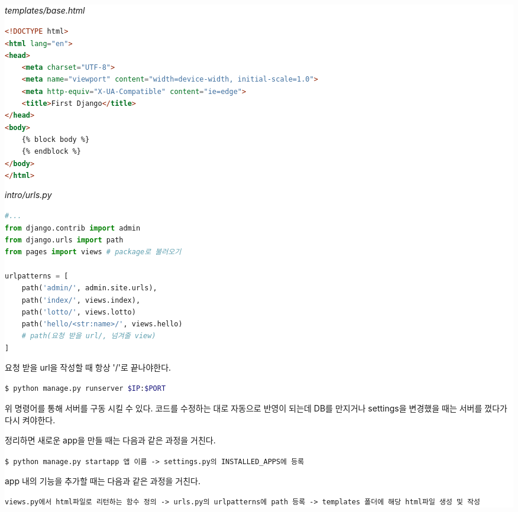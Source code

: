

*templates/base.html*

```html
<!DOCTYPE html>
<html lang="en">
<head>
    <meta charset="UTF-8">
    <meta name="viewport" content="width=device-width, initial-scale=1.0">
    <meta http-equiv="X-UA-Compatible" content="ie=edge">
    <title>First Django</title>
</head>
<body>
    {% block body %}
    {% endblock %}
</body>
</html>
```



*intro/urls.py*

```python
#...
from django.contrib import admin
from django.urls import path
from pages import views # package로 불러오기

urlpatterns = [
    path('admin/', admin.site.urls),
    path('index/', views.index),
    path('lotto/', views.lotto)
    path('hello/<str:name>/', views.hello)
    # path(요청 받을 url/, 넘겨줄 view)
]
```

요청 받을 url을 작성할 때 항상 '/'로 끝나야한다.

```bash
$ python manage.py runserver $IP:$PORT
```

위 명령어를 통해 서버를 구동 시킬 수 있다. 코드를 수정하는 대로 자동으로 반영이 되는데 DB를 만지거나 settings을 변경했을 때는 서버를 껐다가 다시 켜야한다.



정리하면 새로운 app을 만들 때는 다음과 같은 과정을 거친다.

```
$ python manage.py startapp 앱 이름 -> settings.py의 INSTALLED_APPS에 등록
```

app 내의 기능을 추가할 때는 다음과 같은 과정을 거친다.

```
views.py에서 html파일로 리턴하는 함수 정의 -> urls.py의 urlpatterns에 path 등록 -> templates 폴더에 해당 html파일 생성 및 작성
```
